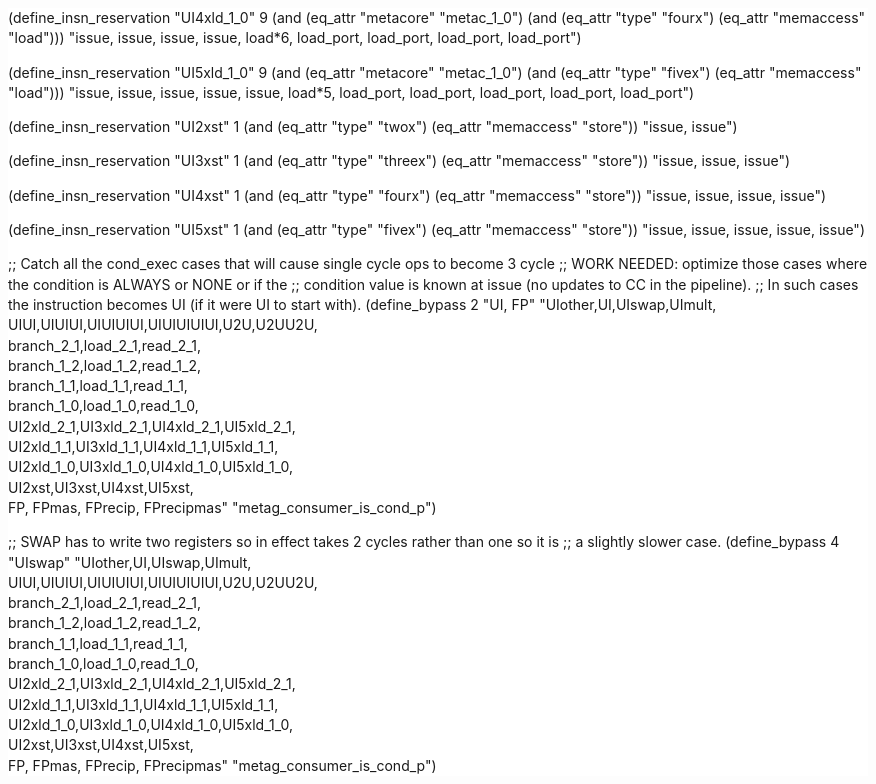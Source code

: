 (define_insn_reservation "UI4xld_1_0" 9
                         (and (eq_attr "metacore" "metac_1_0")
                              (and (eq_attr "type" "fourx")
                                   (eq_attr "memaccess" "load")))
                         "issue, issue, issue, issue, load*6, load_port, load_port, load_port, load_port")

(define_insn_reservation "UI5xld_1_0" 9
                         (and (eq_attr "metacore" "metac_1_0")
                              (and (eq_attr "type" "fivex")
                                   (eq_attr "memaccess" "load")))
                         "issue, issue, issue, issue, issue, load*5, load_port, load_port, load_port, load_port, load_port")

(define_insn_reservation "UI2xst" 1
                         (and (eq_attr "type" "twox")
                              (eq_attr "memaccess" "store"))
                         "issue, issue")

(define_insn_reservation "UI3xst" 1
                         (and (eq_attr "type" "threex")
                              (eq_attr "memaccess" "store"))
                         "issue, issue, issue")

(define_insn_reservation "UI4xst" 1
                         (and (eq_attr "type" "fourx")
                              (eq_attr "memaccess" "store"))
                         "issue, issue, issue, issue")

(define_insn_reservation "UI5xst" 1
                         (and (eq_attr "type" "fivex")
                              (eq_attr "memaccess" "store"))
                         "issue, issue, issue, issue, issue")

;; Catch all the cond_exec cases that will cause single cycle ops to become 3 cycle
;; WORK NEEDED: optimize those cases where the condition is ALWAYS or NONE or if the
;;              condition value is known at issue (no updates to CC in the pipeline).
;;              In such cases the instruction becomes UI (if it were UI to start with).
(define_bypass 2 "UI, FP"
                 "UIother,UI,UIswap,UImult, \
                  UIUI,UIUIUI,UIUIUIUI,UIUIUIUIUI,U2U,U2UU2U, \
                  branch_2_1,load_2_1,read_2_1, \
                  branch_1_2,load_1_2,read_1_2, \
                  branch_1_1,load_1_1,read_1_1, \
                  branch_1_0,load_1_0,read_1_0, \
                  UI2xld_2_1,UI3xld_2_1,UI4xld_2_1,UI5xld_2_1, \
                  UI2xld_1_1,UI3xld_1_1,UI4xld_1_1,UI5xld_1_1, \
                  UI2xld_1_0,UI3xld_1_0,UI4xld_1_0,UI5xld_1_0, \
                  UI2xst,UI3xst,UI4xst,UI5xst,\
                  FP, FPmas, FPrecip, FPrecipmas"
                 "metag_consumer_is_cond_p")

;; SWAP has to write two registers so in effect takes 2 cycles rather than one so it is
;; a slightly slower case.
(define_bypass 4 "UIswap"
                 "UIother,UI,UIswap,UImult, \
                  UIUI,UIUIUI,UIUIUIUI,UIUIUIUIUI,U2U,U2UU2U, \
                  branch_2_1,load_2_1,read_2_1, \
                  branch_1_2,load_1_2,read_1_2, \
                  branch_1_1,load_1_1,read_1_1, \
                  branch_1_0,load_1_0,read_1_0, \
                  UI2xld_2_1,UI3xld_2_1,UI4xld_2_1,UI5xld_2_1, \
                  UI2xld_1_1,UI3xld_1_1,UI4xld_1_1,UI5xld_1_1, \
                  UI2xld_1_0,UI3xld_1_0,UI4xld_1_0,UI5xld_1_0, \
                  UI2xst,UI3xst,UI4xst,UI5xst, \
                  FP, FPmas, FPrecip, FPrecipmas"
                 "metag_consumer_is_cond_p")
